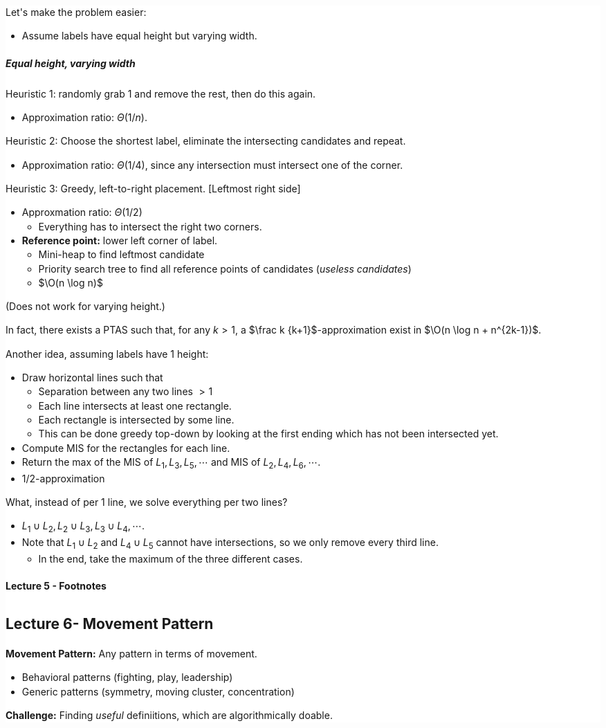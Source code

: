 Let's make the problem easier:

- Assume labels have equal height but varying width.

##### Equal height, varying width

Heuristic 1: randomly grab 1 and remove the rest, then do this again.

- Approximation ratio: $\Theta(1/n)$.

Heuristic 2: Choose the shortest label, eliminate the intersecting candidates and repeat.

- Approximation ratio: $\Theta(1/4)$, since any intersection must intersect one of the corner.

Heuristic 3: Greedy, left-to-right placement. [Leftmost right side]

- Approxmation ratio: $\Theta(1/2)$
  - Everything has to intersect the right two corners. 
- **Reference point:** lower left corner of label.
  - Mini-heap to find leftmost candidate
  - Priority search tree to find all reference points of candidates (*useless candidates*) 
  - $\O(n \log n)$

(Does not work for varying height.)

In fact, there exists a PTAS such that, for any $k > 1$, a $\frac k {k+1}$-approximation exist in $\O(n \log n + n^{2k-1})$.

Another idea, assuming labels have $1$ height:

- Draw horizontal lines such that
  - Separation between any two lines $> 1$
  - Each line intersects at least one rectangle.
  - Each rectangle is intersected by some line.
  - This can be done greedy top-down by looking at the first ending which has not been intersected yet. 
- Compute MIS for the rectangles for each line.
- Return the max of the MIS of $L_1, L_3, L_5, \cdots$  and MIS of $L_2, L_4, L_6, \cdots$.
- 1/2-approximation

What, instead of per 1 line, we solve everything per two lines?

- $L_1 \cup L_2, L_2 \cup L_3, L_3 \cup L_4, \cdots$.
- Note that $L_1 \cup L_2$ and $L_4 \cup L_5$ cannot have intersections, so we only remove every third line.
  - In the end, take the maximum of the three different cases.

#### Lecture 5 - Footnotes

[^1]: This depends on the model chosen. Are we using only the upper right part? Or perhaps all 4 corners. Or pehaps even a slider model where it can be everywhere above. The former is called 4P, the latter 4S.

## Lecture 6- Movement Pattern

**Movement Pattern:** Any pattern in terms of movement.

- Behavioral patterns (fighting, play, leadership)
- Generic patterns (symmetry, moving cluster, concentration)

**Challenge:** Finding *useful* definiitions, which are algorithmically doable.
